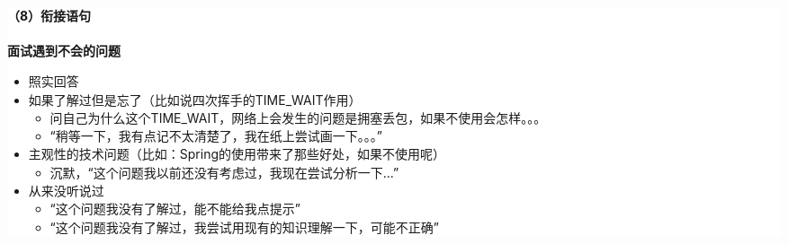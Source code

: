
#### （8）衔接语句
**面试遇到不会的问题**
* 照实回答
* 如果了解过但是忘了（比如说四次挥手的TIME_WAIT作用）
	* 问自己为什么这个TIME_WAIT，网络上会发生的问题是拥塞丢包，如果不使用会怎样。。。
	* “稍等一下，我有点记不太清楚了，我在纸上尝试画一下。。。”
* 主观性的技术问题（比如：Spring的使用带来了那些好处，如果不使用呢）
	* 沉默，“这个问题我以前还没有考虑过，我现在尝试分析一下...”
* 从来没听说过
	* “这个问题我没有了解过，能不能给我点提示”
	* “这个问题我没有了解过，我尝试用现有的知识理解一下，可能不正确”




